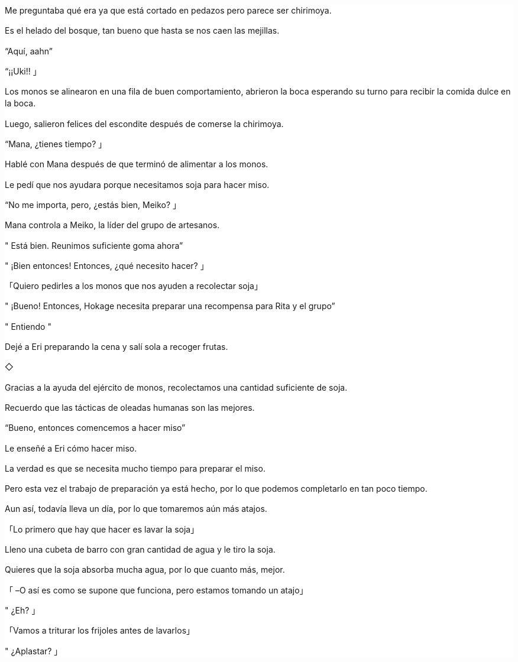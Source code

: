 Me preguntaba qué era ya que está cortado en pedazos pero parece ser chirimoya.

Es el helado del bosque, tan bueno que hasta se nos caen las mejillas.

“Aquí, aahn”

“¡¡Uki!! 」

Los monos se alinearon en una fila de buen comportamiento, abrieron la boca esperando su turno para recibir la comida dulce en la boca.

Luego, salieron felices del escondite después de comerse la chirimoya.

“Mana, ¿tienes tiempo? 」

Hablé con Mana después de que terminó de alimentar a los monos.

Le pedí que nos ayudara porque necesitamos soja para hacer miso.

“No me importa, pero, ¿estás bien, Meiko? 」

Mana controla a Meiko, la líder del grupo de artesanos.

" Está bien. Reunimos suficiente goma ahora”

" ¡Bien entonces! Entonces, ¿qué necesito hacer? 」

「Quiero pedirles a los monos que nos ayuden a recolectar soja」

" ¡Bueno! Entonces, Hokage necesita preparar una recompensa para Rita y el grupo”

" Entiendo "

Dejé a Eri preparando la cena y salí sola a recoger frutas.

◇

Gracias a la ayuda del ejército de monos, recolectamos una cantidad suficiente de soja.

Recuerdo que las tácticas de oleadas humanas son las mejores.

“Bueno, entonces comencemos a hacer miso”

Le enseñé a Eri cómo hacer miso.

La verdad es que se necesita mucho tiempo para preparar el miso.

Pero esta vez el trabajo de preparación ya está hecho, por lo que podemos completarlo en tan poco tiempo.

Aun así, todavía lleva un día, por lo que tomaremos aún más atajos.

「Lo primero que hay que hacer es lavar la soja」

Lleno una cubeta de barro con gran cantidad de agua y le tiro la soja.

Quieres que la soja absorba mucha agua, por lo que cuanto más, mejor.

「 –O así es como se supone que funciona, pero estamos tomando un atajo」

" ¿Eh? 」

「Vamos a triturar los frijoles antes de lavarlos」

" ¿Aplastar? 」
